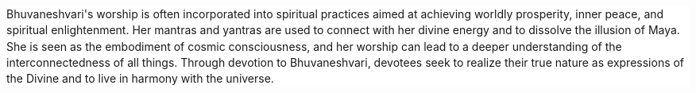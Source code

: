 Bhuvaneshvari's worship is often incorporated into spiritual practices aimed at achieving worldly prosperity, inner peace, and spiritual enlightenment. Her mantras and yantras are used to connect with her divine energy and to dissolve the illusion of Maya. She is seen as the embodiment of cosmic consciousness, and her worship can lead to a deeper understanding of the interconnectedness of all things. Through devotion to Bhuvaneshvari, devotees seek to realize their true nature as expressions of the Divine and to live in harmony with the universe.

